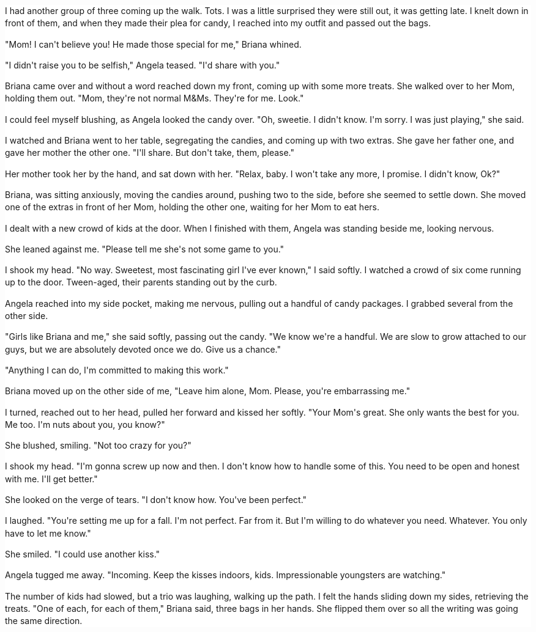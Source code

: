 I had another group of three coming up the walk. Tots. I was a little surprised they were still out, it was getting late. I knelt down in front of them, and when they made their plea for candy, I reached into my outfit and passed out the bags. 

"Mom! I can't believe you! He made those special for me," Briana whined. 

"I didn't raise you to be selfish," Angela teased. "I'd share with you." 

Briana came over and without a word reached down my front, coming up with some more treats. She walked over to her Mom, holding them out. "Mom, they're not normal M&Ms. They're for me. Look." 

I could feel myself blushing, as Angela looked the candy over. "Oh, sweetie. I didn't know. I'm sorry. I was just playing," she said. 

I watched and Briana went to her table, segregating the candies, and coming up with two extras. She gave her father one, and gave her mother the other one. "I'll share. But don't take, them, please." 

Her mother took her by the hand, and sat down with her. "Relax, baby. I won't take any more, I promise. I didn't know, Ok?" 

Briana, was sitting anxiously, moving the candies around, pushing two to the side, before she seemed to settle down. She moved one of the extras in front of her Mom, holding the other one, waiting for her Mom to eat hers. 

I dealt with a new crowd of kids at the door. When I finished with them, Angela was standing beside me, looking nervous. 

She leaned against me. "Please tell me she's not some game to you." 

I shook my head. "No way. Sweetest, most fascinating girl I've ever known," I said softly. I watched a crowd of six come running up to the door. Tween-aged, their parents standing out by the curb. 

Angela reached into my side pocket, making me nervous, pulling out a handful of candy packages. I grabbed several from the other side. 

"Girls like Briana and me," she said softly, passing out the candy. "We know we're a handful. We are slow to grow attached to our guys, but we are absolutely devoted once we do. Give us a chance." 

"Anything I can do, I'm committed to making this work." 

Briana moved up on the other side of me, "Leave him alone, Mom. Please, you're embarrassing me." 

I turned, reached out to her head, pulled her forward and kissed her softly. "Your Mom's great. She only wants the best for you. Me too. I'm nuts about you, you know?" 

She blushed, smiling. "Not too crazy for you?" 

I shook my head. "I'm gonna screw up now and then. I don't know how to handle some of this. You need to be open and honest with me. I'll get better." 

She looked on the verge of tears. "I don't know how. You've been perfect." 

I laughed. "You're setting me up for a fall. I'm not perfect. Far from it. But I'm willing to do whatever you need. Whatever. You only have to let me know." 

She smiled. "I could use another kiss." 

Angela tugged me away. "Incoming. Keep the kisses indoors, kids. Impressionable youngsters are watching." 

The number of kids had slowed, but a trio was laughing, walking up the path. I felt the hands sliding down my sides, retrieving the treats. "One of each, for each of them," Briana said, three bags in her hands. She flipped them over so all the writing was going the same direction. 
